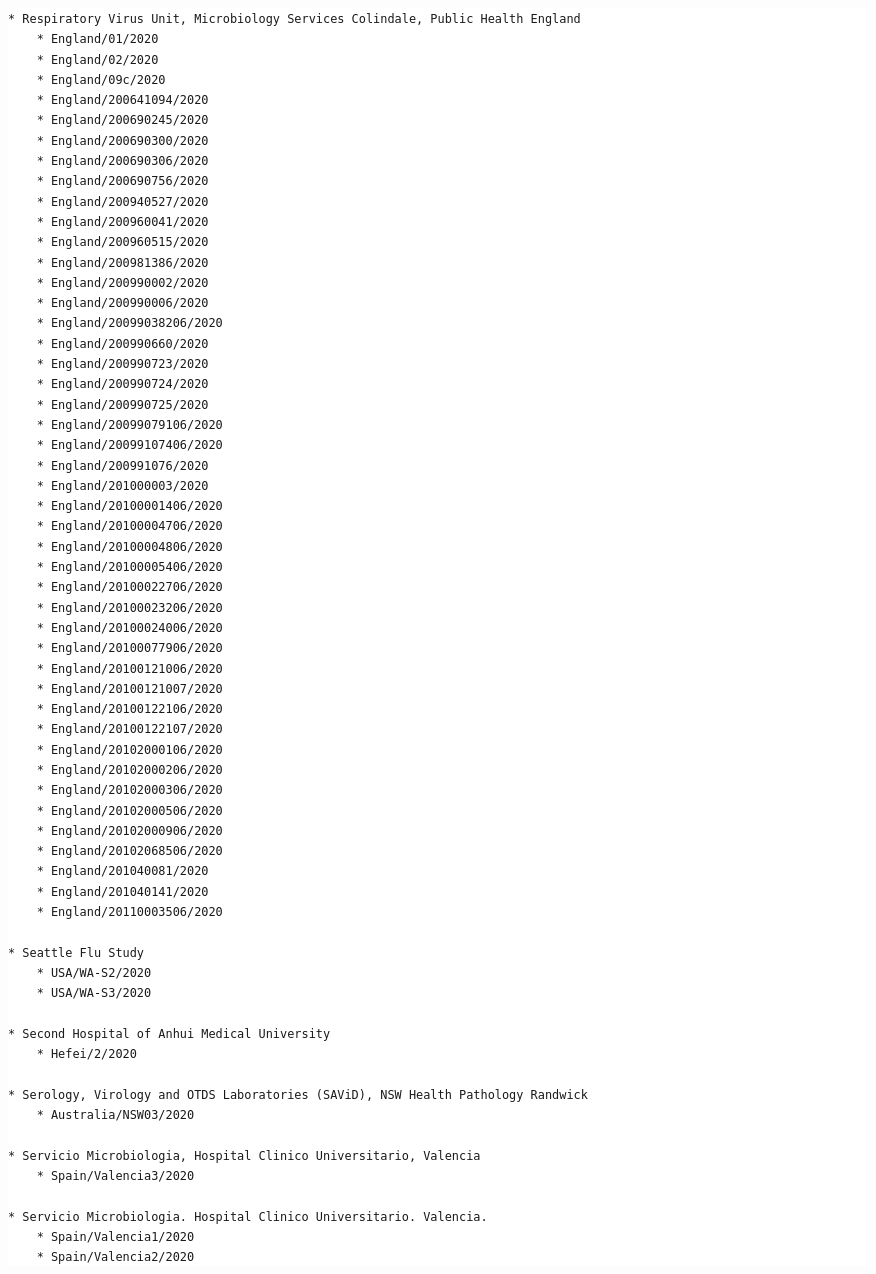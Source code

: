 ```auspiceMainDisplayMarkdown
* Respiratory Virus Unit, Microbiology Services Colindale, Public Health England
	* England/01/2020
	* England/02/2020
	* England/09c/2020
	* England/200641094/2020
	* England/200690245/2020
	* England/200690300/2020
	* England/200690306/2020
	* England/200690756/2020
	* England/200940527/2020
	* England/200960041/2020
	* England/200960515/2020
	* England/200981386/2020
	* England/200990002/2020
	* England/200990006/2020
	* England/20099038206/2020
	* England/200990660/2020
	* England/200990723/2020
	* England/200990724/2020
	* England/200990725/2020
	* England/20099079106/2020
	* England/20099107406/2020
	* England/200991076/2020
	* England/201000003/2020
	* England/20100001406/2020
	* England/20100004706/2020
	* England/20100004806/2020
	* England/20100005406/2020
	* England/20100022706/2020
	* England/20100023206/2020
	* England/20100024006/2020
	* England/20100077906/2020
	* England/20100121006/2020
	* England/20100121007/2020
	* England/20100122106/2020
	* England/20100122107/2020
	* England/20102000106/2020
	* England/20102000206/2020
	* England/20102000306/2020
	* England/20102000506/2020
	* England/20102000906/2020
	* England/20102068506/2020
	* England/201040081/2020
	* England/201040141/2020
	* England/20110003506/2020

* Seattle Flu Study
	* USA/WA-S2/2020
	* USA/WA-S3/2020

* Second Hospital of Anhui Medical University
	* Hefei/2/2020

* Serology, Virology and OTDS Laboratories (SAViD), NSW Health Pathology Randwick
	* Australia/NSW03/2020

* Servicio Microbiologia, Hospital Clinico Universitario, Valencia
	* Spain/Valencia3/2020

* Servicio Microbiologia. Hospital Clinico Universitario. Valencia.
	* Spain/Valencia1/2020
	* Spain/Valencia2/2020

```